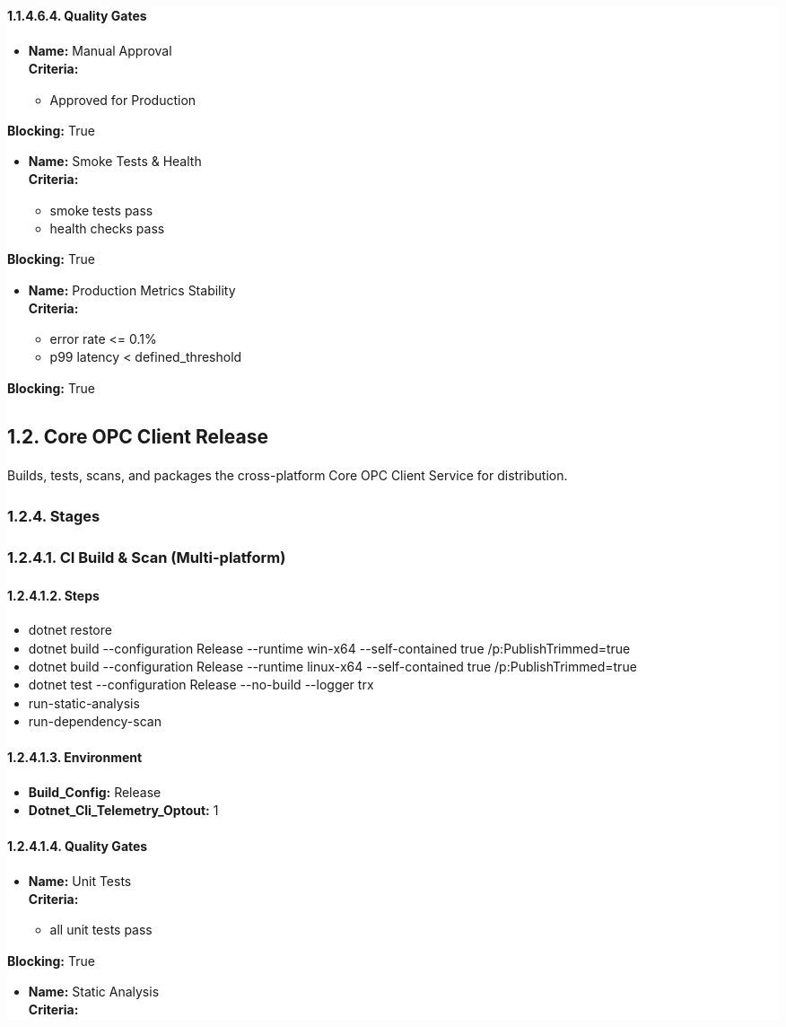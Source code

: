 #### 1.1.4.6.4. Quality Gates

- **Name:** Manual Approval  
**Criteria:**
    
    - Approved for Production
    
**Blocking:** True  
- **Name:** Smoke Tests & Health  
**Criteria:**
    
    - smoke tests pass
    - health checks pass
    
**Blocking:** True  
- **Name:** Production Metrics Stability  
**Criteria:**
    
    - error rate <= 0.1%
    - p99 latency < defined_threshold
    
**Blocking:** True  


## 1.2. Core OPC Client Release
Builds, tests, scans, and packages the cross-platform Core OPC Client Service for distribution.

### 1.2.4. Stages

### 1.2.4.1. CI Build & Scan (Multi-platform)
#### 1.2.4.1.2. Steps

- dotnet restore
- dotnet build --configuration Release --runtime win-x64 --self-contained true /p:PublishTrimmed=true
- dotnet build --configuration Release --runtime linux-x64 --self-contained true /p:PublishTrimmed=true
- dotnet test --configuration Release --no-build --logger trx
- run-static-analysis
- run-dependency-scan

#### 1.2.4.1.3. Environment

- **Build_Config:** Release
- **Dotnet_Cli_Telemetry_Optout:** 1

#### 1.2.4.1.4. Quality Gates

- **Name:** Unit Tests  
**Criteria:**
    
    - all unit tests pass
    
**Blocking:** True  
- **Name:** Static Analysis  
**Criteria:**
    